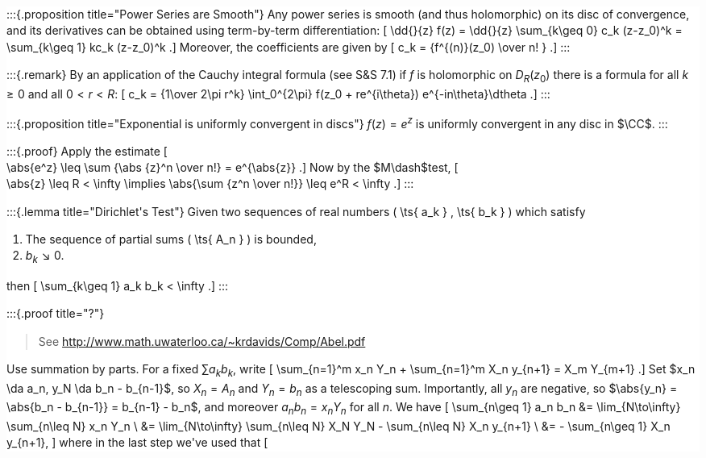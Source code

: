 :::{.proposition title="Power Series are Smooth"}
Any power series is smooth (and thus holomorphic) on its disc of convergence, and its derivatives can be obtained using term-by-term differentiation:
\[
\dd{}{z} f(z) = \dd{}{z} \sum_{k\geq 0} c_k (z-z_0)^k = \sum_{k\geq 1} kc_k (z-z_0)^k
.\]
Moreover, the coefficients are given by 
\[
c_k = {f^{(n)}(z_0) \over n! }
.\]
:::

:::{.remark}
By an application of the Cauchy integral formula (see S&S 7.1) if $f$ is holomorphic on $D_R(z_0)$ there is a formula for all $k\geq 0$ and all $0<r<R$:
\[
c_k = {1\over 2\pi r^k} \int_0^{2\pi} f(z_0 + re^{i\theta}) e^{-in\theta}\dtheta
.\]
:::

:::{.proposition title="Exponential is uniformly convergent in discs"}
$f(z) = e^z$ is uniformly convergent in any disc in $\CC$.
:::

:::{.proof}
Apply the estimate
\[  
\abs{e^z} \leq \sum {\abs {z}^n \over n!} = e^{\abs{z}}
.\]
Now by the $M\dash$test, 
\[  
\abs{z} \leq R < \infty \implies \abs{\sum {z^n \over n!}} \leq e^R < \infty
.\]
:::

:::{.lemma title="Dirichlet's Test"}
Given two sequences of real numbers \( \ts{ a_k } , \ts{ b_k } \) which satisfy

1. The sequence of partial sums \( \ts{ A_n } \) is bounded,
2. $b_k \searrow 0$.

then 
\[
\sum_{k\geq 1} a_k b_k < \infty
.\]
:::

:::{.proof title="?"}

> See <http://www.math.uwaterloo.ca/~krdavids/Comp/Abel.pdf>

Use summation by parts.
For a fixed $\sum a_k b_k$, write 
\[
\sum_{n=1}^m x_n Y_n + \sum_{n=1}^m X_n y_{n+1} = X_m Y_{m+1}
.\]
Set $x_n \da a_n, y_N \da b_n - b_{n-1}$, so $X_n = A_n$ and $Y_n = b_n$ as a telescoping sum.
Importantly, all $y_n$ are negative, so $\abs{y_n} = \abs{b_n - b_{n-1}} = b_{n-1} - b_n$, and moreover $a_n b_n = x_n Y_n$ for all $n$.
We have
\[
\sum_{n\geq 1} a_n b_n 
&= \lim_{N\to\infty} \sum_{n\leq N} x_n Y_n \\
&= \lim_{N\to\infty} \sum_{n\leq N} X_N Y_N - \sum_{n\leq N} X_n y_{n+1} \\
&= - \sum_{n\geq 1} X_n y_{n+1},
\]
where in the last step we've used that 
\[